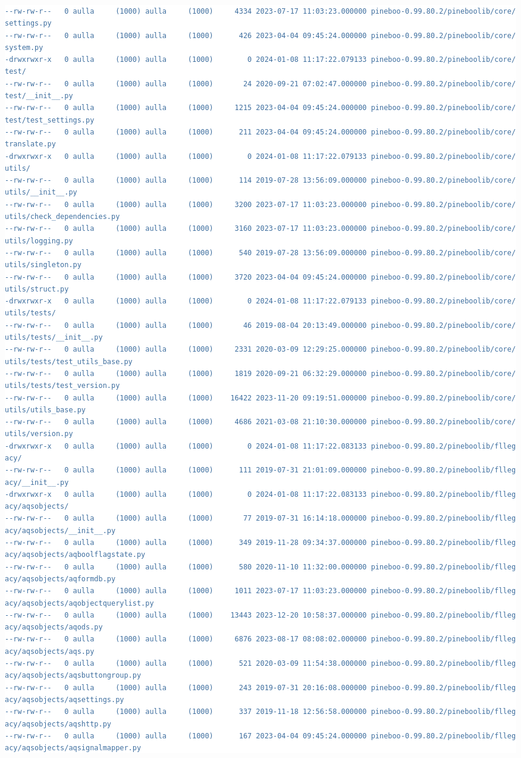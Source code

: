 ```diff
--rw-rw-r--   0 aulla     (1000) aulla     (1000)     4334 2023-07-17 11:03:23.000000 pineboo-0.99.80.2/pineboolib/core/settings.py
--rw-rw-r--   0 aulla     (1000) aulla     (1000)      426 2023-04-04 09:45:24.000000 pineboo-0.99.80.2/pineboolib/core/system.py
-drwxrwxr-x   0 aulla     (1000) aulla     (1000)        0 2024-01-08 11:17:22.079133 pineboo-0.99.80.2/pineboolib/core/test/
--rw-rw-r--   0 aulla     (1000) aulla     (1000)       24 2020-09-21 07:02:47.000000 pineboo-0.99.80.2/pineboolib/core/test/__init__.py
--rw-rw-r--   0 aulla     (1000) aulla     (1000)     1215 2023-04-04 09:45:24.000000 pineboo-0.99.80.2/pineboolib/core/test/test_settings.py
--rw-rw-r--   0 aulla     (1000) aulla     (1000)      211 2023-04-04 09:45:24.000000 pineboo-0.99.80.2/pineboolib/core/translate.py
-drwxrwxr-x   0 aulla     (1000) aulla     (1000)        0 2024-01-08 11:17:22.079133 pineboo-0.99.80.2/pineboolib/core/utils/
--rw-rw-r--   0 aulla     (1000) aulla     (1000)      114 2019-07-28 13:56:09.000000 pineboo-0.99.80.2/pineboolib/core/utils/__init__.py
--rw-rw-r--   0 aulla     (1000) aulla     (1000)     3200 2023-07-17 11:03:23.000000 pineboo-0.99.80.2/pineboolib/core/utils/check_dependencies.py
--rw-rw-r--   0 aulla     (1000) aulla     (1000)     3160 2023-07-17 11:03:23.000000 pineboo-0.99.80.2/pineboolib/core/utils/logging.py
--rw-rw-r--   0 aulla     (1000) aulla     (1000)      540 2019-07-28 13:56:09.000000 pineboo-0.99.80.2/pineboolib/core/utils/singleton.py
--rw-rw-r--   0 aulla     (1000) aulla     (1000)     3720 2023-04-04 09:45:24.000000 pineboo-0.99.80.2/pineboolib/core/utils/struct.py
-drwxrwxr-x   0 aulla     (1000) aulla     (1000)        0 2024-01-08 11:17:22.079133 pineboo-0.99.80.2/pineboolib/core/utils/tests/
--rw-rw-r--   0 aulla     (1000) aulla     (1000)       46 2019-08-04 20:13:49.000000 pineboo-0.99.80.2/pineboolib/core/utils/tests/__init__.py
--rw-rw-r--   0 aulla     (1000) aulla     (1000)     2331 2020-03-09 12:29:25.000000 pineboo-0.99.80.2/pineboolib/core/utils/tests/test_utils_base.py
--rw-rw-r--   0 aulla     (1000) aulla     (1000)     1819 2020-09-21 06:32:29.000000 pineboo-0.99.80.2/pineboolib/core/utils/tests/test_version.py
--rw-rw-r--   0 aulla     (1000) aulla     (1000)    16422 2023-11-20 09:19:51.000000 pineboo-0.99.80.2/pineboolib/core/utils/utils_base.py
--rw-rw-r--   0 aulla     (1000) aulla     (1000)     4686 2021-03-08 21:10:30.000000 pineboo-0.99.80.2/pineboolib/core/utils/version.py
-drwxrwxr-x   0 aulla     (1000) aulla     (1000)        0 2024-01-08 11:17:22.083133 pineboo-0.99.80.2/pineboolib/fllegacy/
--rw-rw-r--   0 aulla     (1000) aulla     (1000)      111 2019-07-31 21:01:09.000000 pineboo-0.99.80.2/pineboolib/fllegacy/__init__.py
-drwxrwxr-x   0 aulla     (1000) aulla     (1000)        0 2024-01-08 11:17:22.083133 pineboo-0.99.80.2/pineboolib/fllegacy/aqsobjects/
--rw-rw-r--   0 aulla     (1000) aulla     (1000)       77 2019-07-31 16:14:18.000000 pineboo-0.99.80.2/pineboolib/fllegacy/aqsobjects/__init__.py
--rw-rw-r--   0 aulla     (1000) aulla     (1000)      349 2019-11-28 09:34:37.000000 pineboo-0.99.80.2/pineboolib/fllegacy/aqsobjects/aqboolflagstate.py
--rw-rw-r--   0 aulla     (1000) aulla     (1000)      580 2020-11-10 11:32:00.000000 pineboo-0.99.80.2/pineboolib/fllegacy/aqsobjects/aqformdb.py
--rw-rw-r--   0 aulla     (1000) aulla     (1000)     1011 2023-07-17 11:03:23.000000 pineboo-0.99.80.2/pineboolib/fllegacy/aqsobjects/aqobjectquerylist.py
--rw-rw-r--   0 aulla     (1000) aulla     (1000)    13443 2023-12-20 10:58:37.000000 pineboo-0.99.80.2/pineboolib/fllegacy/aqsobjects/aqods.py
--rw-rw-r--   0 aulla     (1000) aulla     (1000)     6876 2023-08-17 08:08:02.000000 pineboo-0.99.80.2/pineboolib/fllegacy/aqsobjects/aqs.py
--rw-rw-r--   0 aulla     (1000) aulla     (1000)      521 2020-03-09 11:54:38.000000 pineboo-0.99.80.2/pineboolib/fllegacy/aqsobjects/aqsbuttongroup.py
--rw-rw-r--   0 aulla     (1000) aulla     (1000)      243 2019-07-31 20:16:08.000000 pineboo-0.99.80.2/pineboolib/fllegacy/aqsobjects/aqsettings.py
--rw-rw-r--   0 aulla     (1000) aulla     (1000)      337 2019-11-18 12:56:58.000000 pineboo-0.99.80.2/pineboolib/fllegacy/aqsobjects/aqshttp.py
--rw-rw-r--   0 aulla     (1000) aulla     (1000)      167 2023-04-04 09:45:24.000000 pineboo-0.99.80.2/pineboolib/fllegacy/aqsobjects/aqsignalmapper.py
```